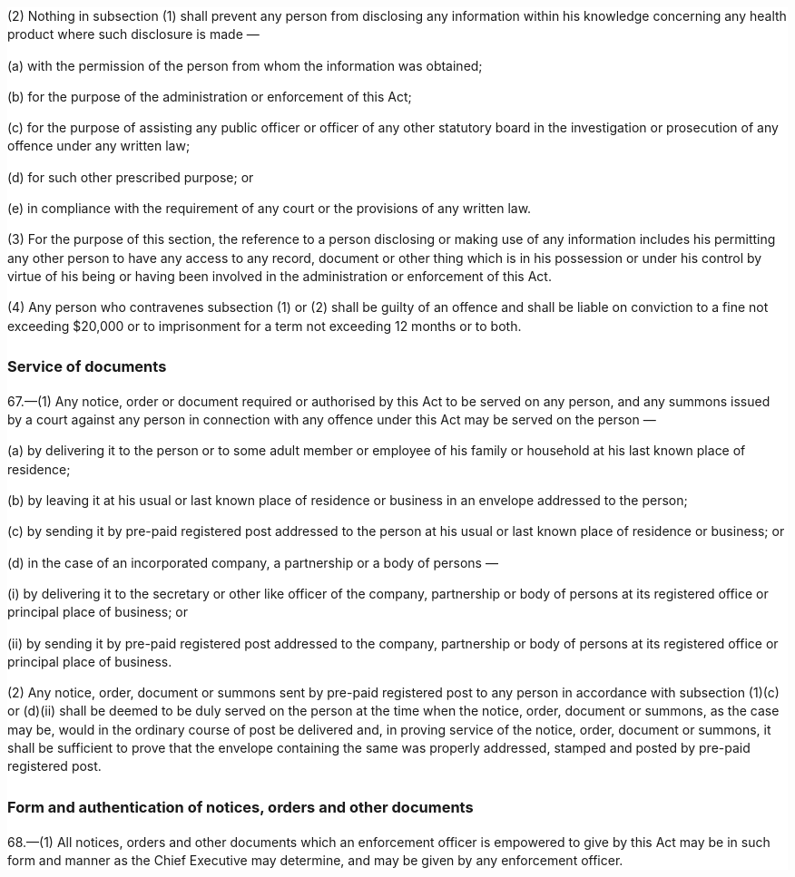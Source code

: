 (2) Nothing in subsection (1) shall prevent any person from disclosing any information within his knowledge concerning any health product where such disclosure is made —

(a) with the permission of the person from whom the information was obtained;

(b) for the purpose of the administration or enforcement of this Act;

(c) for the purpose of assisting any public officer or officer of any other statutory board in the investigation or prosecution of any offence under any written law;

(d) for such other prescribed purpose; or

(e) in compliance with the requirement of any court or the provisions of any written law.

(3) For the purpose of this section, the reference to a person disclosing or making use of any information includes his permitting any other person to have any access to any record, document or other thing which is in his possession or under his control by virtue of his being or having been involved in the administration or enforcement of this Act.

(4) Any person who contravenes subsection (1) or (2) shall be guilty of an offence and shall be liable on conviction to a fine not exceeding $20,000 or to imprisonment for a term not exceeding 12 months or to both.

### Service of documents

67\.—(1) Any notice, order or document required or authorised by this Act to be served on any person, and any summons issued by a court against any person in connection with any offence under this Act may be served on the person —

(a) by delivering it to the person or to some adult member or employee of his family or household at his last known place of residence;

(b) by leaving it at his usual or last known place of residence or business in an envelope addressed to the person;

(c) by sending it by pre-paid registered post addressed to the person at his usual or last known place of residence or business; or

(d) in the case of an incorporated company, a partnership or a body of persons —

(i) by delivering it to the secretary or other like officer of the company, partnership or body of persons at its registered office or principal place of business; or

(ii) by sending it by pre-paid registered post addressed to the company, partnership or body of persons at its registered office or principal place of business.

(2) Any notice, order, document or summons sent by pre-paid registered post to any person in accordance with subsection (1)(c) or (d)(ii) shall be deemed to be duly served on the person at the time when the notice, order, document or summons, as the case may be, would in the ordinary course of post be delivered and, in proving service of the notice, order, document or summons, it shall be sufficient to prove that the envelope containing the same was properly addressed, stamped and posted by pre-paid registered post.

### Form and authentication of notices, orders and other documents

68\.—(1) All notices, orders and other documents which an enforcement officer is empowered to give by this Act may be in such form and manner as the Chief Executive may determine, and may be given by any enforcement officer.
